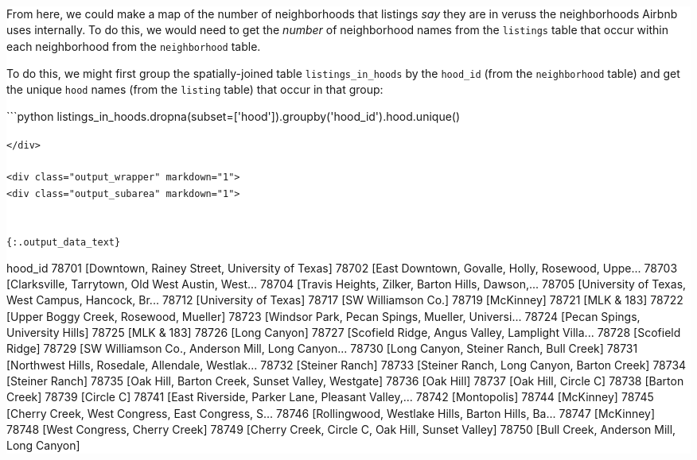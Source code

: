
</div>
</div>
</div>



From here, we could make a map of the number of neighborhoods that listings *say* they are in veruss the neighborhoods Airbnb uses internally. To do this, we would need to get the *number* of neighborhood names from the `listings` table that occur within each neighborhood from the `neighborhood` table.  

To do this, we might first group the spatially-joined table `listings_in_hoods` by the `hood_id` (from the `neighborhood` table) and get the unique `hood` names (from the `listing` table) that occur in that group:



<div markdown="1" class="cell code_cell">
<div class="input_area" markdown="1">
```python
listings_in_hoods.dropna(subset=['hood']).groupby('hood_id').hood.unique()

```
</div>

<div class="output_wrapper" markdown="1">
<div class="output_subarea" markdown="1">


{:.output_data_text}
```
hood_id
78701       [Downtown, Rainey Street, University of Texas]
78702    [East Downtown, Govalle, Holly, Rosewood, Uppe...
78703    [Clarksville, Tarrytown, Old West Austin, West...
78704    [Travis Heights, Zilker, Barton Hills, Dawson,...
78705    [University of Texas, West Campus, Hancock, Br...
78712                                [University of Texas]
78717                                  [SW Williamson Co.]
78719                                           [McKinney]
78721                                          [MLK & 183]
78722               [Upper Boggy Creek, Rosewood, Mueller]
78723    [Windsor Park, Pecan Spings, Mueller, Universi...
78724                     [Pecan Spings, University Hills]
78725                                          [MLK & 183]
78726                                        [Long Canyon]
78727    [Scofield Ridge, Angus Valley, Lamplight Villa...
78728                                     [Scofield Ridge]
78729    [SW Williamson Co., Anderson Mill, Long Canyon...
78730             [Long Canyon, Steiner Ranch, Bull Creek]
78731    [Northwest Hills, Rosedale, Allendale, Westlak...
78732                                      [Steiner Ranch]
78733           [Steiner Ranch, Long Canyon, Barton Creek]
78734                                      [Steiner Ranch]
78735    [Oak Hill, Barton Creek, Sunset Valley, Westgate]
78736                                           [Oak Hill]
78737                                 [Oak Hill, Circle C]
78738                                       [Barton Creek]
78739                                           [Circle C]
78741    [East Riverside, Parker Lane, Pleasant Valley,...
78742                                         [Montopolis]
78744                                           [McKinney]
78745    [Cherry Creek, West Congress, East Congress, S...
78746    [Rollingwood, Westlake Hills, Barton Hills, Ba...
78747                                           [McKinney]
78748                        [West Congress, Cherry Creek]
78749    [Cherry Creek, Circle C, Oak Hill, Sunset Valley]
78750             [Bull Creek, Anderson Mill, Long Canyon]
```